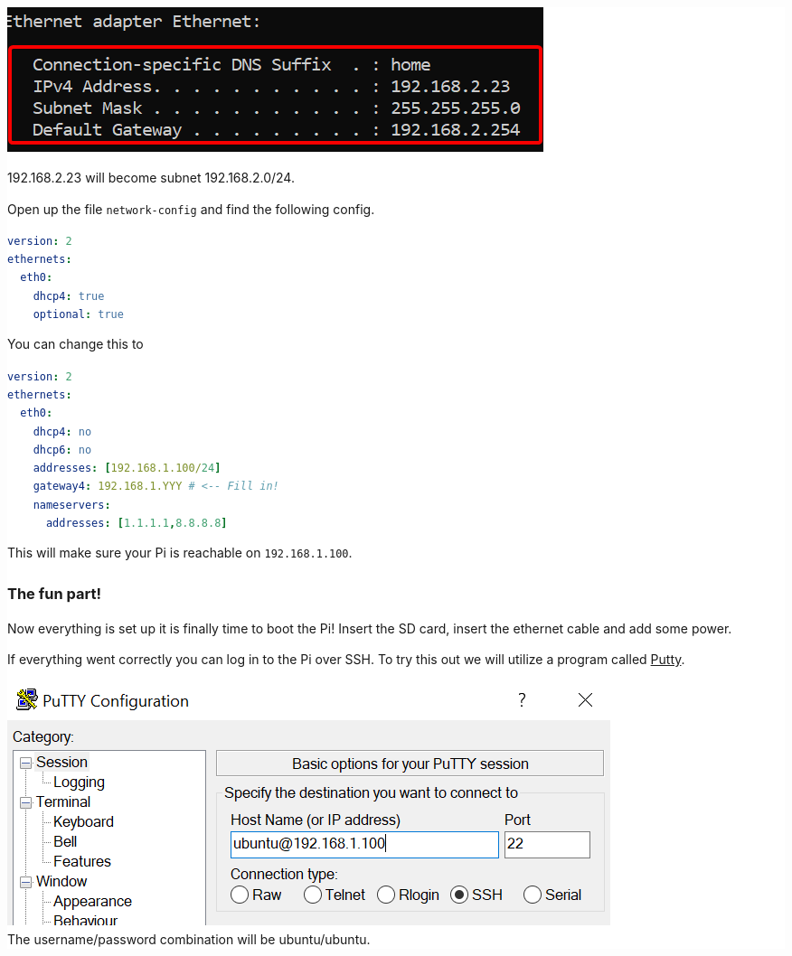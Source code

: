 ![Configure 3](./images/configuring/configure_3.png)

192.168.2.23 will become subnet 192.168.2.0/24.

Open up the file `network-config` and find the following config.
```yaml
version: 2
ethernets:
  eth0:
    dhcp4: true
    optional: true
```

You can change this to 
```yaml
version: 2
ethernets:
  eth0:
    dhcp4: no
    dhcp6: no
    addresses: [192.168.1.100/24]
    gateway4: 192.168.1.YYY # <-- Fill in! 
    nameservers:
      addresses: [1.1.1.1,8.8.8.8]
```

This will make sure your Pi is reachable on `192.168.1.100`.

### The fun part!

Now everything is set up it is finally time to boot the Pi! Insert the SD card, insert the ethernet cable and add some power.

If everything went correctly you can log in to the Pi over SSH. To try this out we will utilize a program called [Putty](https://www.putty.org/).

![screen 1](./images/onscreen/onscreen_1.png)  
The username/password combination will be ubuntu/ubuntu.
